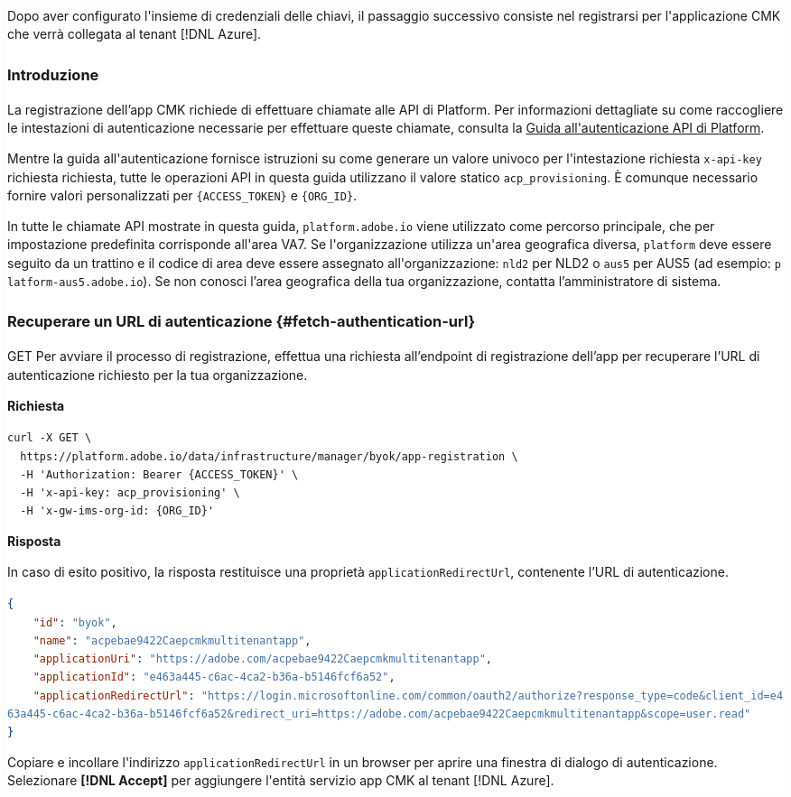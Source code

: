 Dopo aver configurato l&#39;insieme di credenziali delle chiavi, il passaggio successivo consiste nel registrarsi per l&#39;applicazione CMK che verrà collegata al tenant [!DNL Azure].

### Introduzione

La registrazione dell’app CMK richiede di effettuare chiamate alle API di Platform. Per informazioni dettagliate su come raccogliere le intestazioni di autenticazione necessarie per effettuare queste chiamate, consulta la [Guida all&#39;autenticazione API di Platform](../../../api-authentication.md).

Mentre la guida all&#39;autenticazione fornisce istruzioni su come generare un valore univoco per l&#39;intestazione richiesta `x-api-key` richiesta richiesta, tutte le operazioni API in questa guida utilizzano il valore statico `acp_provisioning`. È comunque necessario fornire valori personalizzati per `{ACCESS_TOKEN}` e `{ORG_ID}`.

In tutte le chiamate API mostrate in questa guida, `platform.adobe.io` viene utilizzato come percorso principale, che per impostazione predefinita corrisponde all&#39;area VA7. Se l&#39;organizzazione utilizza un&#39;area geografica diversa, `platform` deve essere seguito da un trattino e il codice di area deve essere assegnato all&#39;organizzazione: `nld2` per NLD2 o `aus5` per AUS5 (ad esempio: `platform-aus5.adobe.io`). Se non conosci l’area geografica della tua organizzazione, contatta l’amministratore di sistema.

### Recuperare un URL di autenticazione {#fetch-authentication-url}

GET Per avviare il processo di registrazione, effettua una richiesta all’endpoint di registrazione dell’app per recuperare l’URL di autenticazione richiesto per la tua organizzazione.

**Richiesta**

```shell
curl -X GET \
  https://platform.adobe.io/data/infrastructure/manager/byok/app-registration \ 
  -H 'Authorization: Bearer {ACCESS_TOKEN}' \
  -H 'x-api-key: acp_provisioning' \
  -H 'x-gw-ims-org-id: {ORG_ID}'
```

**Risposta**

In caso di esito positivo, la risposta restituisce una proprietà `applicationRedirectUrl`, contenente l’URL di autenticazione.

```json
{
    "id": "byok",
    "name": "acpebae9422Caepcmkmultitenantapp",
    "applicationUri": "https://adobe.com/acpebae9422Caepcmkmultitenantapp",
    "applicationId": "e463a445-c6ac-4ca2-b36a-b5146fcf6a52",
    "applicationRedirectUrl": "https://login.microsoftonline.com/common/oauth2/authorize?response_type=code&client_id=e463a445-c6ac-4ca2-b36a-b5146fcf6a52&redirect_uri=https://adobe.com/acpebae9422Caepcmkmultitenantapp&scope=user.read"
}
```

Copiare e incollare l&#39;indirizzo `applicationRedirectUrl` in un browser per aprire una finestra di dialogo di autenticazione. Selezionare **[!DNL Accept]** per aggiungere l&#39;entità servizio app CMK al tenant [!DNL Azure].
